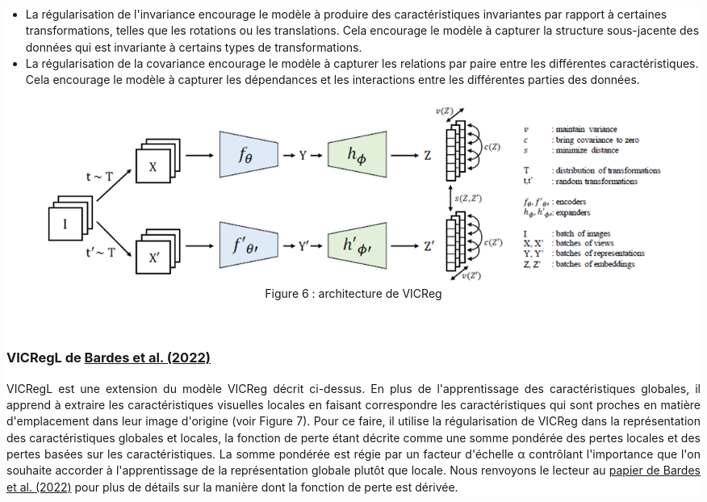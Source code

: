 - La régularisation de l'invariance encourage le modèle à produire des caractéristiques invariantes par rapport à certaines transformations, telles que les rotations ou les translations. Cela encourage le modèle à capturer la structure sous-jacente des données qui est invariante à certains types de transformations.<br>
- La régularisation de la covariance encourage le modèle à capturer les relations par paire entre les différentes caractéristiques. Cela encourage le modèle à capturer les dépendances et les interactions entre les différentes parties des données.<br>
</p>
<center>
<figure class="image">
  <img src="https://raw.githubusercontent.com/catie-aq/blog-vaniila/main/assets/images/SSL_CV_1/vicreg.png">
  <figcaption>
  Figure 6 : architecture de VICReg
  </figcaption>
</figure>
</center>
<br>

### VICRegL de <a href="https://arxiv.org/abs/2210.01571">Bardes et al. (2022)</a>
<p style="text-align:justify;">
VICRegL est une extension du modèle VICReg décrit ci-dessus. En plus de l'apprentissage des caractéristiques globales, il apprend à extraire les caractéristiques visuelles locales en faisant correspondre les caractéristiques qui sont proches en matière d'emplacement dans leur image d'origine (voir Figure 7). Pour ce faire, il utilise la régularisation de VICReg dans la représentation des caractéristiques globales et locales, la fonction de perte étant décrite comme une somme pondérée des pertes locales et des pertes basées sur les caractéristiques. La somme pondérée est régie par un facteur d'échelle α contrôlant l'importance que l'on souhaite accorder à l'apprentissage de la représentation globale plutôt que locale. Nous renvoyons le lecteur au <a href="https://arxiv.org/abs/2210.01571"> papier de Bardes et al. (2022)</a> pour plus de détails sur la manière dont la fonction de perte est dérivée.
</p>
<center>
<figure class="image">